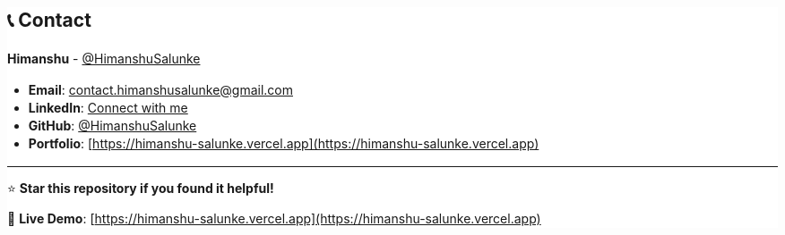 ## 📞 Contact

**Himanshu** - [@HimanshuSalunke](https://twitter.com/HimanshuSalunke)

- **Email**: contact.himanshusalunke@gmail.com
- **LinkedIn**: [Connect with me](https://linkedin.com/in/yourprofile)
- **GitHub**: [@HimanshuSalunke](https://github.com/HimanshuSalunke)
- **Portfolio**: [https://himanshu-salunke.vercel.app](https://himanshu-salunke.vercel.app)

---

⭐ **Star this repository if you found it helpful!**

🔗 **Live Demo**: [https://himanshu-salunke.vercel.app](https://himanshu-salunke.vercel.app)

